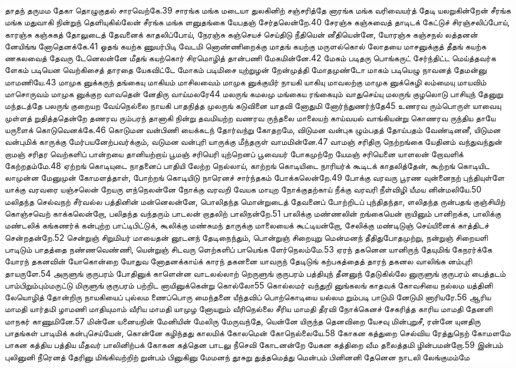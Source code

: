 தாதந் தருமம தேகா தொழுகுதல் சாரவெற்கே.39 சாரங்க மங்க மடையா துலகினிற் சஞ்சரித்தே
னாரங்க மங்க வரிவையர்த் தேடி யலறுகின்றேன்
சீரங்க மங்க மதுவாகி நின்றுந் தெளியுகில்லேன்
சீரங்க மங்க ளனுதங்கை யேபதஞ் சேர்தலென்றே.40 சேரஞ்சு கஞ்சுவைத் தாடிடக் கேட்டுச் சிரஞ்சலிப்போய்,
காரஞ்சு கஞ்சுகத் தோலுடைத் தேவனைக் காதலிப்போய்,
நேரஞ்சு கஞ்செயச் செய்திடு நீதியென் னீதியென்னே,
யோரஞ்சு கஞ்சநல் லத்தனன் னேயிங்ங னோதெனக்கே.41 ஓதங் கயற்க ணுயர்பிடி வேடமி னொண்ணிறைக்கு
மாதங் கயற்கு மருளல்கொல் லோதயை மாசனுக்குத்
தீதங் கயற்க ணகலவைத் தேவரு டேனெலன்னே
மீதங் கயற்கொர் சிரமொழித் தான்பணி மேகமின்னே.42 மேகம் படிதரு பொங்கருட் சேர்ந்திட்ட மெய்த்தவர்க
ளேகம் படியென வெற்கிசைத் தாரதை யேகவிட்டே
மோகம் படிமிசை யுற்றுழன் றேன்முத்தி மோதமுண்டோ
மாகம் படியெழு நாவனத் தேமன்னு மாமணியே.43 மாமுக னுக்கருந் தங்கையு மாகியம் மாசிலவைம்
மாமுக னுக்குயிர் நாயகி யாகியு மாவலற்கு
மாமுக னுக்கெழி லம்மையு மாயவிம் மாசொருவம்
மாமுக னுக்குற வாவதென் னேதிரு வாய்மலரே44 மலருங் கமலமு மங்கைய ரங்கையும் வாதுசெய்யு
மலருங் குழலொடு பாசியுந் தேனுறு மந்தடத்தே
பலருங் குறையற வேய்நெல்லை நாயகி பாதநித்த
முலருங் கடுவினை யாதவி னோதுமி னோர்ந்துணர்ந்தே45 உணரவ ரும்பொருள் யாவையு முள்ளத் றுதித்ததென்றே
தணரவ ரும்பரந் தானாகி நின்று தவமியற்ற
வணரவ ருந்தலை மாலையற் காய்வயல் வாங்கியன்று
கொணரவ ருந்திய தாயே யருளைக் கொடுவெனக்கே.46 கொடுமன வன்பிணி யைக்கடந் தோர்வந்று கோதறமே,
விடுமன வன்புக ழும்பதத் தோய்பதம் வேண்டினனீ,
யிடுமன வன்புமிக் காருக்கு மேர்பயனேற்பவர்க்கும்,
வடுமன வன்புரி யாருக்கு மீந்தருள் வாமமின்னே.47 வாமஞ் சரிதிரு நெற்றங்கை யேதினம் வந்துவந்துன்
றாமஞ் சரிதர வெற்களிப் பான்றயை தானியற்றாய்
பூமஞ் சரியெரி யுற்றெனப் பூவையர் போகமுற்றே
யேமஞ் சரியெனை யாளலன் றோவளிக் கேற்றதம்மே.48 ஏற்றங் கொடியுடை நாதனைப் பாதியி லேற்ற நெல்லாய்,
காற்றங் கொடியிடை நாரியர்க் கூடிடக் காதலித்தேன்,
கூற்றங் கொடியிட லாமுன்ன மேனுமுன் கோமளத்தாள்,
போற்றங் கொடியிடு நாரெனச் சார்ந்தகம் போக்கலென்றே.49 போக்கு வரவரு பூரண வுன்னைநற் புந்தியுள்ளே
யாக்கு வரவரை யஞ்சலென் றேயரு ளந்நெலன்னே
நோக்கு வரவறி வேயக மாயுற நோக்குதற்காய்
நீக்கு வரவரி நீள்விழி யீமய னின்மலியே.50 மலிதந்த செல்வநற் சீர்வல்ல பத்தினின் மன்னெலன்னே,
பொலிதந்த மொன்றுடைத் தேவனைப் போற்றிடப் புந்திதந்தா,
ளலிதந்த ருன்பதங் குஞ்சியிற் கொஞ்சவெற் காக்கலென்றோ,
பலிதந்த வந்தரும் பாடலன் றாதலிற் பாலிநன்றே.51 பாலிக்கு மண்ணலின் றங்கையென் றாயினும் பானிறக்க,
பாலிக்கு மண்டலிக் கங்கணர்க் கன்புற்ற பாட்டிபிட்டுக்,
கூலிக்கு மண்சுமந் தாருக்கு மாலையைக் கூட்டியன்றோ,
சேலிக்கு மண்டிடுஞ் செய்யினைக் காத்திடச் சென்றதன்றே.52 சென்றுஞ் சிறுமியர் மாயைதன் னூடனந் தேடிநைந்தும்,
பொன்றுஞ் சிறையுறு மென்மனந் தீதிதுபோதமுற்று,
நன்றுஞ் சிறையளி பாடிடும் பாதத்தை நண்ணவெண்ணி,
யென்றுஞ் சிடவரு ளெற்களிப் பாயெங்க ளேர்நெலம்மே.53 ஏரந் தகனென யானிருந் தேயுமிங் கேநரர்க்கே
யோரந் தகனவின் யோகொன்றை யோதுவ னோதனக்காய்க்
காரந் தகனனை யாவருந் தேடிடுங் கற்பகத்தைத்
தாரந் தகனல வாலிங்க னம்புரி தாயருளே.54 அருளுங் குருபரம் போதினுக் காளென்ன வாடலல்லாற்
றெருளுங் குருபரம் பத்தியுந் தீனனுந் தேடுகில்லே
னுருளுங் குருபரம் பைத்தடம் பாம்பிறும்பும்மருட்டு
மிருளுங் குருபரம் பற்றிட னாயினுக்கென்று கொல்லோ55 கொல்லமர் வந்துறி னுங்கலங் காதவக் கோவசியை
நல்லம யத்தினி லேயொழித் தோன்றிரு நாயகியைப்
புல்லம ணைப்பொரு மைந்தனை யீந்தவிப் பொற்கொடியை
யல்லம றும்படி பாடுமி னேடுமி னாரியரே.56 ஆரிய மாமதி யார்தமி ழாமணி மாதியுமாம்
வீரிய மாமதி யாமுழ னோயறும் வீரிநெல்லை
சீரிய மாமதி தீரவி நோக்கெனச் சேகரித்த
காரிய மாமதி தேனளி மாநகர் காணுமினே.57 மின்னே யனையநின் மேனியின் மேலிரு மேருவந்தே,
யென்னே யிருந்த தெனவிறை யேசவு மின்புறுசீ,
ரன்னே யுனதிரு பாதங்கள் பாடிமிக் கன்புசெய்யேன்,
கொன்னே கழிந்தது காலமிக் கோலமென் கோநெல்லையே.58 கோகன கத்துறை செல்விய ரேத்துநெற் கோமளமே
பாகன கத்திய பத்திய மீதவர் பாலினிற்பக்
கோகன கத்தென பாடலு நீசெவி கோடனன்றே
யேகன கத்திறை வீம தலைத்தமி ழின்பமன்றோ.59 இன்பம் புலினுனி நீரெனத் தேரினு மிங்கிவற்றிற்
றுன்பம் பினுகினு மேமனந் தூசுறு துத்தமெத்து
மென்பம் பினினனி தேனென நாடலி லேங்குமம்மே